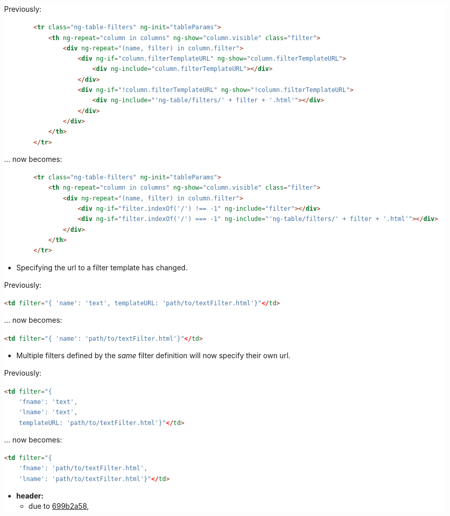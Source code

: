 Previously:

````html
        <tr class="ng-table-filters" ng-init="tableParams">
            <th ng-repeat="column in columns" ng-show="column.visible" class="filter">
                <div ng-repeat="(name, filter) in column.filter">
                    <div ng-if="column.filterTemplateURL" ng-show="column.filterTemplateURL">
                        <div ng-include="column.filterTemplateURL"></div>
                    </div>
                    <div ng-if="!column.filterTemplateURL" ng-show="!column.filterTemplateURL">
                        <div ng-include="'ng-table/filters/' + filter + '.html'"></div>
                    </div>
                </div>
            </th>
        </tr>
````
... now becomes:

````html
        <tr class="ng-table-filters" ng-init="tableParams">
            <th ng-repeat="column in columns" ng-show="column.visible" class="filter">
                <div ng-repeat="(name, filter) in column.filter">
                    <div ng-if="filter.indexOf('/') !== -1" ng-include="filter"></div>
                    <div ng-if="filter.indexOf('/') === -1" ng-include="'ng-table/filters/' + filter + '.html'"></div>
                </div>
            </th>
        </tr>
````

* Specifying the url to a filter template has changed.

Previously:

````html
<td filter="{ 'name': 'text', templateURL: 'path/to/textFilter.html'}"</td>
````

... now becomes:

````html
<td filter="{ 'name': 'path/to/textFilter.html'}"</td>
````

* Multiple filters defined by the *same* filter definition will now specify their own url.

Previously:

````html
<td filter="{
    'fname': 'text',
    'lname': 'text',
    templateURL: 'path/to/textFilter.html'}"</td>
````

... now becomes:

````html
<td filter="{
    'fname': 'path/to/textFilter.html',
    'lname': 'path/to/textFilter.html'}"</td>
````
- **header:**
  - due to [699b2a58](https://github.com/esvit/ng-table/commit/699b2a58aeb6a85ff2ad5a4cbc70728de2b7f2fe),
 